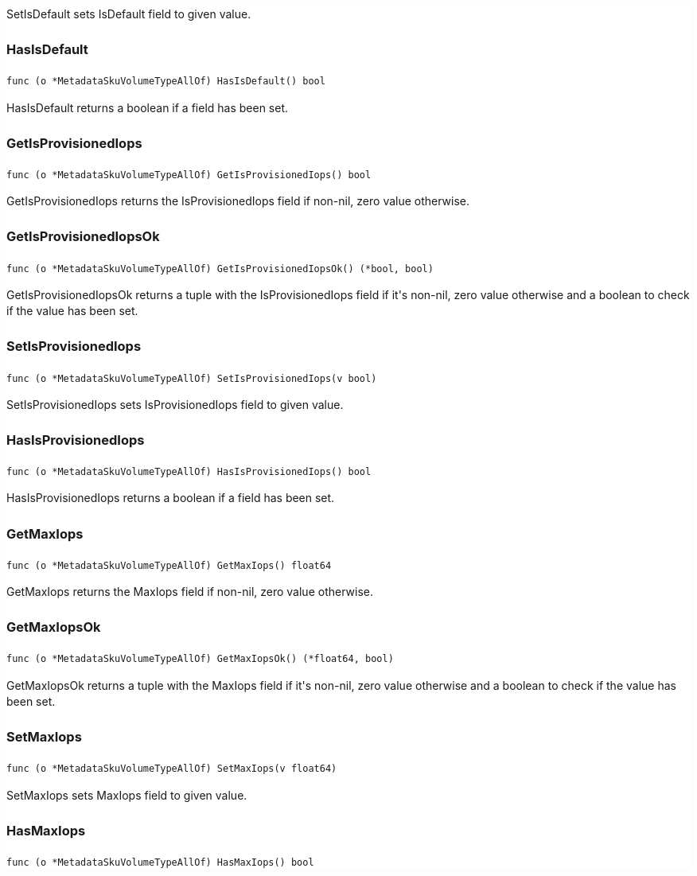 SetIsDefault sets IsDefault field to given value.

### HasIsDefault

`func (o *MetadataSkuVolumeTypeAllOf) HasIsDefault() bool`

HasIsDefault returns a boolean if a field has been set.

### GetIsProvisionedIops

`func (o *MetadataSkuVolumeTypeAllOf) GetIsProvisionedIops() bool`

GetIsProvisionedIops returns the IsProvisionedIops field if non-nil, zero value otherwise.

### GetIsProvisionedIopsOk

`func (o *MetadataSkuVolumeTypeAllOf) GetIsProvisionedIopsOk() (*bool, bool)`

GetIsProvisionedIopsOk returns a tuple with the IsProvisionedIops field if it's non-nil, zero value otherwise
and a boolean to check if the value has been set.

### SetIsProvisionedIops

`func (o *MetadataSkuVolumeTypeAllOf) SetIsProvisionedIops(v bool)`

SetIsProvisionedIops sets IsProvisionedIops field to given value.

### HasIsProvisionedIops

`func (o *MetadataSkuVolumeTypeAllOf) HasIsProvisionedIops() bool`

HasIsProvisionedIops returns a boolean if a field has been set.

### GetMaxIops

`func (o *MetadataSkuVolumeTypeAllOf) GetMaxIops() float64`

GetMaxIops returns the MaxIops field if non-nil, zero value otherwise.

### GetMaxIopsOk

`func (o *MetadataSkuVolumeTypeAllOf) GetMaxIopsOk() (*float64, bool)`

GetMaxIopsOk returns a tuple with the MaxIops field if it's non-nil, zero value otherwise
and a boolean to check if the value has been set.

### SetMaxIops

`func (o *MetadataSkuVolumeTypeAllOf) SetMaxIops(v float64)`

SetMaxIops sets MaxIops field to given value.

### HasMaxIops

`func (o *MetadataSkuVolumeTypeAllOf) HasMaxIops() bool`
